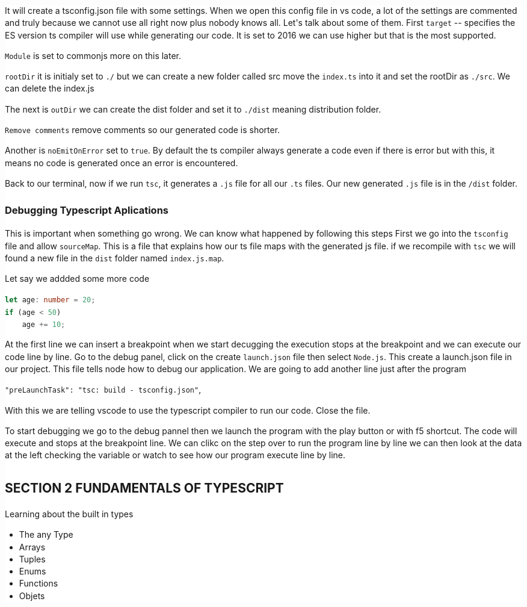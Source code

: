 It will create a tsconfig.json file with some settings. When we open this config file in vs code, a lot of the settings are commented and truly because we cannot use all right now plus nobody knows all. Let's talk about some of them.
First `target` -- specifies the ES version ts compiler will use while generating our code. It is set to 2016 we can use higher but that is the most supported.

`Module` is set to commonjs more on this later.

`rootDir` it is initialy set to `./` but we can create a new folder called src move the `index.ts` into it and set the rootDir as `./src`. We can delete the index.js

The next is `outDir` we can create the dist folder and set it to `./dist` meaning distribution folder.

`Remove comments` remove comments so our generated code is shorter.

Another is `noEmitOnError` set to `true`. By default the ts compiler always generate a code even if there is error but with this, it means no code is generated once an error is encountered.

Back to our terminal, now if we run `tsc`, it generates a `.js` file for all our `.ts` files.
Our new generated `.js` file is in the `/dist` folder.

### Debugging Typescript Aplications
This is important when something go wrong. We can know what happened by following this steps
First we go into the `tsconfig` file and allow `sourceMap`. This is a file that explains how our ts file maps with the generated js file. if we recompile with `tsc` we will found a new file in the `dist` folder named `index.js.map`. 

Let say we addded some more code
```ts
let age: number = 20;
if (age < 50)
    age += 10;
```
At the first line we can insert a breakpoint when we start decugging the execution stops at the breakpoint and we can execute our code line by line. Go to the debug panel, click on the create `launch.json` file then select `Node.js`. This create a launch.json file in our project. This file tells node how to debug our application.
We are going to add another line just after the program

`"preLaunchTask": "tsc: build - tsconfig.json"`,

With this we are telling vscode to use the typescript compiler to run our code. Close the file.

To start debugging we go to the debug pannel then we launch the program with the play button or with f5 shortcut.
The code will execute and stops at the breakpoint line.
We can clikc on the step over to run the program line by line
we can then look at the data at the left checking the variable or watch to see how our program execute line by line.

## SECTION 2 FUNDAMENTALS OF TYPESCRIPT
Learning about the built in types
- The any Type
- Arrays
- Tuples
- Enums
- Functions
- Objets
